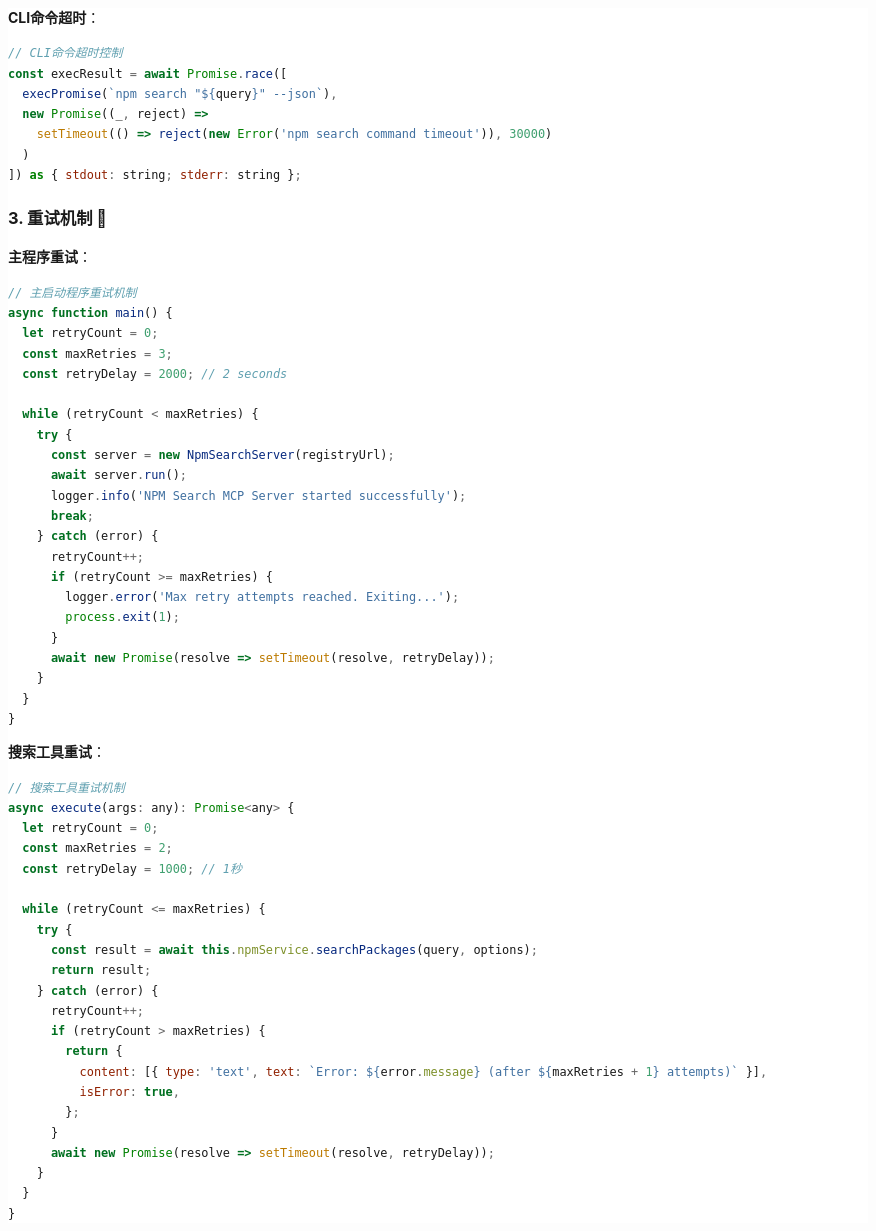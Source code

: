 **CLI命令超时**：
```javascript
// CLI命令超时控制
const execResult = await Promise.race([
  execPromise(`npm search "${query}" --json`),
  new Promise((_, reject) =>
    setTimeout(() => reject(new Error('npm search command timeout')), 30000)
  )
]) as { stdout: string; stderr: string };
```

### 3. 重试机制 🔄

**主程序重试**：
```javascript
// 主启动程序重试机制
async function main() {
  let retryCount = 0;
  const maxRetries = 3;
  const retryDelay = 2000; // 2 seconds

  while (retryCount < maxRetries) {
    try {
      const server = new NpmSearchServer(registryUrl);
      await server.run();
      logger.info('NPM Search MCP Server started successfully');
      break;
    } catch (error) {
      retryCount++;
      if (retryCount >= maxRetries) {
        logger.error('Max retry attempts reached. Exiting...');
        process.exit(1);
      }
      await new Promise(resolve => setTimeout(resolve, retryDelay));
    }
  }
}
```

**搜索工具重试**：
```javascript
// 搜索工具重试机制
async execute(args: any): Promise<any> {
  let retryCount = 0;
  const maxRetries = 2;
  const retryDelay = 1000; // 1秒
  
  while (retryCount <= maxRetries) {
    try {
      const result = await this.npmService.searchPackages(query, options);
      return result;
    } catch (error) {
      retryCount++;
      if (retryCount > maxRetries) {
        return {
          content: [{ type: 'text', text: `Error: ${error.message} (after ${maxRetries + 1} attempts)` }],
          isError: true,
        };
      }
      await new Promise(resolve => setTimeout(resolve, retryDelay));
    }
  }
}
```
